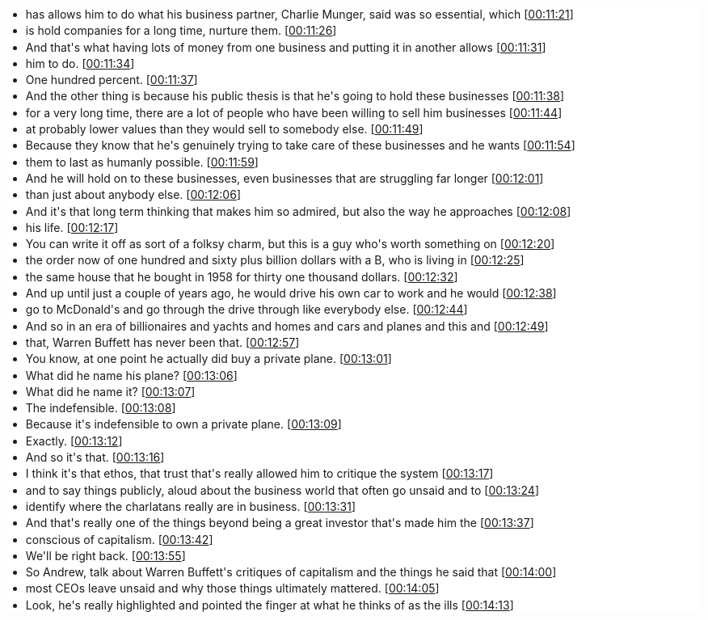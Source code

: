 *  has allows him to do what his business partner, Charlie Munger, said was so essential, which [[00:11:21](https://www.youtube.com/watch?v=f7tgERCQNK4&t=681.0s)]
*  is hold companies for a long time, nurture them. [[00:11:26](https://www.youtube.com/watch?v=f7tgERCQNK4&t=686.16s)]
*  And that's what having lots of money from one business and putting it in another allows [[00:11:31](https://www.youtube.com/watch?v=f7tgERCQNK4&t=691.04s)]
*  him to do. [[00:11:34](https://www.youtube.com/watch?v=f7tgERCQNK4&t=694.92s)]
*  One hundred percent. [[00:11:37](https://www.youtube.com/watch?v=f7tgERCQNK4&t=697.36s)]
*  And the other thing is because his public thesis is that he's going to hold these businesses [[00:11:38](https://www.youtube.com/watch?v=f7tgERCQNK4&t=698.36s)]
*  for a very long time, there are a lot of people who have been willing to sell him businesses [[00:11:44](https://www.youtube.com/watch?v=f7tgERCQNK4&t=704.1999999999999s)]
*  at probably lower values than they would sell to somebody else. [[00:11:49](https://www.youtube.com/watch?v=f7tgERCQNK4&t=709.68s)]
*  Because they know that he's genuinely trying to take care of these businesses and he wants [[00:11:54](https://www.youtube.com/watch?v=f7tgERCQNK4&t=714.44s)]
*  them to last as humanly possible. [[00:11:59](https://www.youtube.com/watch?v=f7tgERCQNK4&t=719.1600000000001s)]
*  And he will hold on to these businesses, even businesses that are struggling far longer [[00:12:01](https://www.youtube.com/watch?v=f7tgERCQNK4&t=721.3000000000001s)]
*  than just about anybody else. [[00:12:06](https://www.youtube.com/watch?v=f7tgERCQNK4&t=726.9200000000001s)]
*  And it's that long term thinking that makes him so admired, but also the way he approaches [[00:12:08](https://www.youtube.com/watch?v=f7tgERCQNK4&t=728.86s)]
*  his life. [[00:12:17](https://www.youtube.com/watch?v=f7tgERCQNK4&t=737.44s)]
*  You can write it off as sort of a folksy charm, but this is a guy who's worth something on [[00:12:20](https://www.youtube.com/watch?v=f7tgERCQNK4&t=740.04s)]
*  the order now of one hundred and sixty plus billion dollars with a B, who is living in [[00:12:25](https://www.youtube.com/watch?v=f7tgERCQNK4&t=745.4s)]
*  the same house that he bought in 1958 for thirty one thousand dollars. [[00:12:32](https://www.youtube.com/watch?v=f7tgERCQNK4&t=752.04s)]
*  And up until just a couple of years ago, he would drive his own car to work and he would [[00:12:38](https://www.youtube.com/watch?v=f7tgERCQNK4&t=758.04s)]
*  go to McDonald's and go through the drive through like everybody else. [[00:12:44](https://www.youtube.com/watch?v=f7tgERCQNK4&t=764.04s)]
*  And so in an era of billionaires and yachts and homes and cars and planes and this and [[00:12:49](https://www.youtube.com/watch?v=f7tgERCQNK4&t=769.1s)]
*  that, Warren Buffett has never been that. [[00:12:57](https://www.youtube.com/watch?v=f7tgERCQNK4&t=777.5s)]
*  You know, at one point he actually did buy a private plane. [[00:13:01](https://www.youtube.com/watch?v=f7tgERCQNK4&t=781.82s)]
*  What did he name his plane? [[00:13:06](https://www.youtube.com/watch?v=f7tgERCQNK4&t=786.2s)]
*  What did he name it? [[00:13:07](https://www.youtube.com/watch?v=f7tgERCQNK4&t=787.7s)]
*  The indefensible. [[00:13:08](https://www.youtube.com/watch?v=f7tgERCQNK4&t=788.7s)]
*  Because it's indefensible to own a private plane. [[00:13:09](https://www.youtube.com/watch?v=f7tgERCQNK4&t=789.7s)]
*  Exactly. [[00:13:12](https://www.youtube.com/watch?v=f7tgERCQNK4&t=792.58s)]
*  And so it's that. [[00:13:16](https://www.youtube.com/watch?v=f7tgERCQNK4&t=796.1s)]
*  I think it's that ethos, that trust that's really allowed him to critique the system [[00:13:17](https://www.youtube.com/watch?v=f7tgERCQNK4&t=797.3s)]
*  and to say things publicly, aloud about the business world that often go unsaid and to [[00:13:24](https://www.youtube.com/watch?v=f7tgERCQNK4&t=804.9s)]
*  identify where the charlatans really are in business. [[00:13:31](https://www.youtube.com/watch?v=f7tgERCQNK4&t=811.66s)]
*  And that's really one of the things beyond being a great investor that's made him the [[00:13:37](https://www.youtube.com/watch?v=f7tgERCQNK4&t=817.26s)]
*  conscious of capitalism. [[00:13:42](https://www.youtube.com/watch?v=f7tgERCQNK4&t=822.66s)]
*  We'll be right back. [[00:13:55](https://www.youtube.com/watch?v=f7tgERCQNK4&t=835.06s)]
*  So Andrew, talk about Warren Buffett's critiques of capitalism and the things he said that [[00:14:00](https://www.youtube.com/watch?v=f7tgERCQNK4&t=840.06s)]
*  most CEOs leave unsaid and why those things ultimately mattered. [[00:14:05](https://www.youtube.com/watch?v=f7tgERCQNK4&t=845.3399999999999s)]
*  Look, he's really highlighted and pointed the finger at what he thinks of as the ills [[00:14:13](https://www.youtube.com/watch?v=f7tgERCQNK4&t=853.18s)]